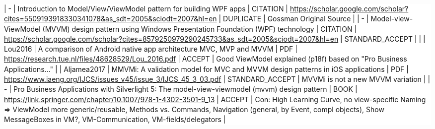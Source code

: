 | -                            | Introduction to Model/View/ViewModel pattern for building WPF apps                                                                                                                | CITATION | https://scholar.google.com/scholar?cites=5509193918330341078&as_sdt=2005&sciodt=2007&hl=en                                                                                                                                                                                                                                                                                                                                                                                                                                                                                                                                                         | DUPLICATE       | Gossman Original Source                                                                                                                                                                                                                                                          |
| -                            | Model-view-ViewModel (MVVM) design pattern using Windows Presentation Foundation (WPF) technology                                                                                 | CITATION | https://scholar.google.com/scholar?cites=8579250979290245733&as_sdt=2005&sciodt=2007&hl=en                                                                                                                                                                                                                                                                                                                                                                                                                                                                                                                                                         | STANDARD_ACCEPT |                                                                                                                                                                                                                                                                                  |
| Lou2016                      | A comparison of Android native app architecture MVC, MVP and MVVM                                                                                                                 | PDF      | https://research.tue.nl/files/48628529/Lou_2016.pdf                                                                                                                                                                                                                                                                                                                                                                                                                                                                                                                                                                                                | ACCEPT          | Good ViewModel explained (p18f) based on "Pro Business Applications..."                                                                                                                                                                                                          |
| Aljamea2017                  | MMVMi: A validation model for MVC and MVVM design patterns in iOS applications                                                                                                    | PDF      | https://www.iaeng.org/IJCS/issues_v45/issue_3/IJCS_45_3_03.pdf                                                                                                                                                                                                                                                                                                                                                                                                                                                                                                                                                                                     | STANDARD_ACCEPT | MVVMi is not a new MVVM variation                                                                                                                                                                                                                                                |
| -                            | Pro Business Applications with Silverlight 5: The model-view-viewmodel (mvvm) design pattern                                                                                      | BOOK     | https://link.springer.com/chapter/10.1007/978-1-4302-3501-9_13                                                                                                                                                                                                                                                                                                                                                                                                                                                                                                                                                                                     | ACCEPT          | Con: High Learning Curve, no view-specific Naming => ViewModel more generic/reusable, Methods vs. Commands, Navigation (general, by Event, compl objects), Show MessageBoxes in VM?, VM-Communication, VM-fields/delegators                                                      |